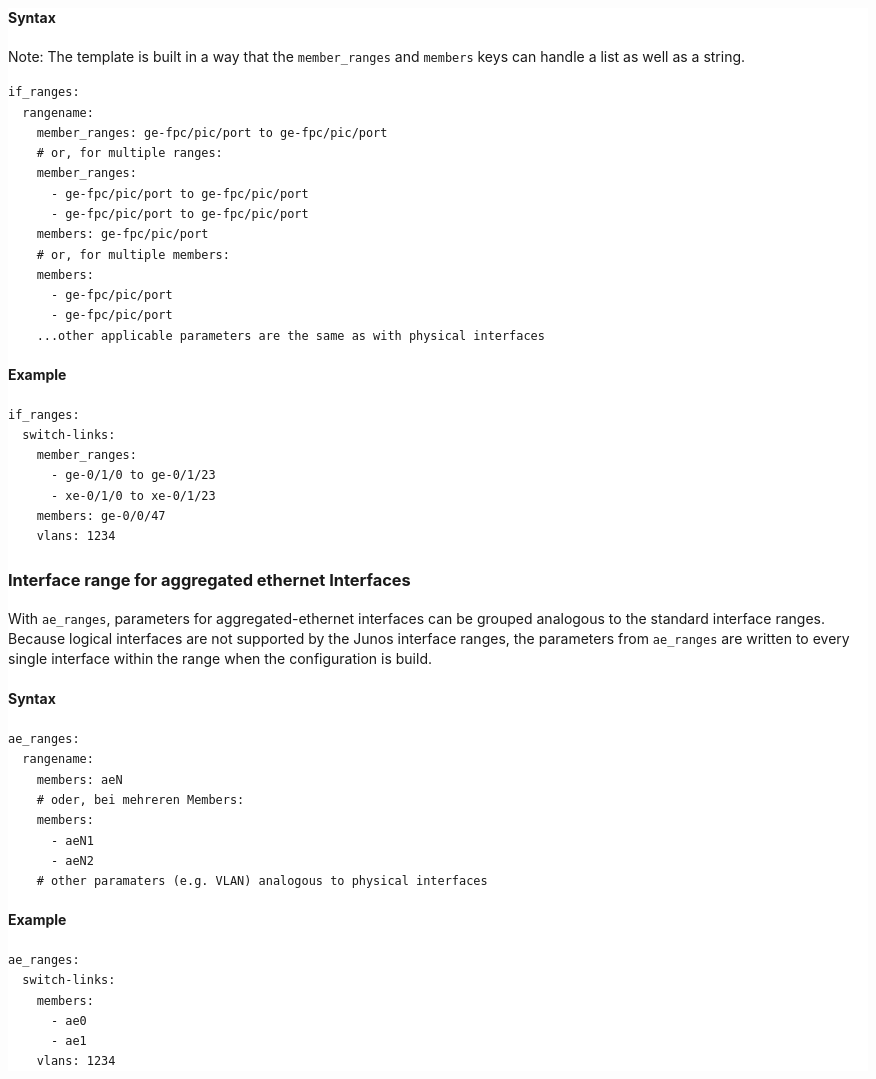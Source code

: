 #### Syntax
Note: The template is built in a way that the `member_ranges` and `members` keys can handle a list as well as a string.
```
if_ranges:
  rangename:
    member_ranges: ge-fpc/pic/port to ge-fpc/pic/port
    # or, for multiple ranges:
    member_ranges:
      - ge-fpc/pic/port to ge-fpc/pic/port
      - ge-fpc/pic/port to ge-fpc/pic/port
    members: ge-fpc/pic/port
    # or, for multiple members:
    members:
      - ge-fpc/pic/port
      - ge-fpc/pic/port
    ...other applicable parameters are the same as with physical interfaces
```
#### Example
```
if_ranges:
  switch-links:
    member_ranges:
      - ge-0/1/0 to ge-0/1/23
      - xe-0/1/0 to xe-0/1/23
    members: ge-0/0/47
    vlans: 1234
```

### Interface range for aggregated ethernet Interfaces

With `ae_ranges`, parameters for aggregated-ethernet interfaces can be grouped analogous to the standard interface ranges. Because logical interfaces are not supported by the Junos interface ranges, the parameters from `ae_ranges` are written to every single interface within the range when the configuration is build.

#### Syntax
```
ae_ranges:
  rangename:
    members: aeN
    # oder, bei mehreren Members:
    members:
      - aeN1
      - aeN2
    # other paramaters (e.g. VLAN) analogous to physical interfaces
```
#### Example
```
ae_ranges:
  switch-links:
    members:
      - ae0
      - ae1
    vlans: 1234
```
